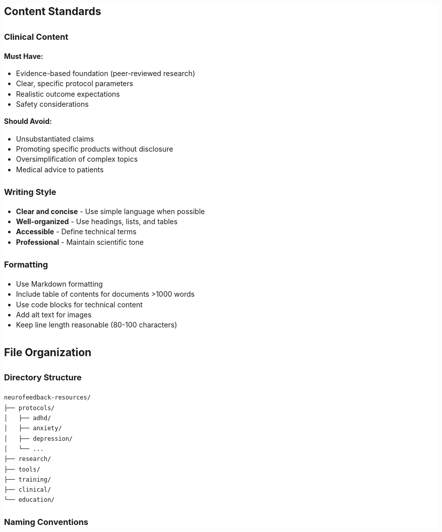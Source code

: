 ## Content Standards

### Clinical Content

**Must Have:**
- Evidence-based foundation (peer-reviewed research)
- Clear, specific protocol parameters
- Realistic outcome expectations
- Safety considerations

**Should Avoid:**
- Unsubstantiated claims
- Promoting specific products without disclosure
- Oversimplification of complex topics
- Medical advice to patients

### Writing Style

- **Clear and concise** - Use simple language when possible
- **Well-organized** - Use headings, lists, and tables
- **Accessible** - Define technical terms
- **Professional** - Maintain scientific tone

### Formatting

- Use Markdown formatting
- Include table of contents for documents >1000 words
- Use code blocks for technical content
- Add alt text for images
- Keep line length reasonable (80-100 characters)

## File Organization

### Directory Structure

```
neurofeedback-resources/
├── protocols/
│   ├── adhd/
│   ├── anxiety/
│   ├── depression/
│   └── ...
├── research/
├── tools/
├── training/
├── clinical/
└── education/
```

### Naming Conventions
